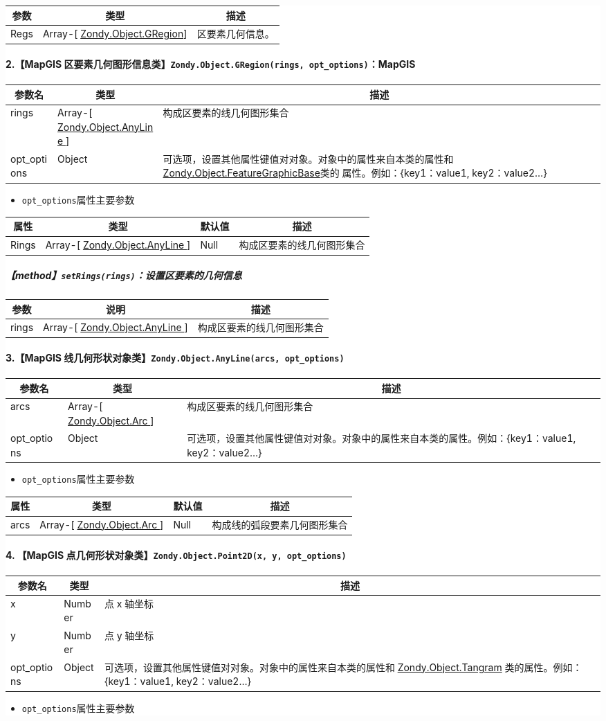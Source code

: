 | 参数 | 类型                                                                                                                                | 描述             |
| ---- | ----------------------------------------------------------------------------------------------------------------------------------- | ---------------- |
| Regs | Array-[ <a target="_blank" href="http://192.168.82.91:8086/docs/mapboxgl/Zondy.Object.GRegion.html">Zondy.Object.GRegion</a>] | 区要素几何信息。 |

#### 2.【MapGIS 区要素几何图形信息类】`Zondy.Object.GRegion(rings, opt_options)`：MapGIS

| 参数名      | 类型                                                                                                                                 | 描述                                                                                                                                                                                                                                                        |
| ----------- | ------------------------------------------------------------------------------------------------------------------------------------ | ----------------------------------------------------------------------------------------------------------------------------------------------------------------------------------------------------------------------------------------------------------- |
| rings       | Array-[ <a target="_blank" href="http://192.168.82.91:8086/docs/mapboxgl/Zondy.Object.AnyLine.html">Zondy.Object.AnyLine </a>] | 构成区要素的线几何图形集合                                                                                                                                                                                                                                  |
| opt_options | Object                                                                                                                               | 可选项，设置其他属性键值对对象。对象中的属性来自本类的属性和<a target="_blank"  href="http://192.168.82.91:8086/docs/mapboxgl/Zondy.Object.FeatureGraphicBase.html">Zondy.Object.FeatureGraphicBase</a>类的 属性。例如：{key1：value1, key2：value2…} |

- `opt_options`属性主要参数

| 属性  | 类型                                                                                                                                 | 默认值 | 描述                       |
| ----- | ------------------------------------------------------------------------------------------------------------------------------------ | ------ | -------------------------- |
| Rings | Array-[ <a target="_blank" href="http://192.168.82.91:8086/docs/mapboxgl/Zondy.Object.AnyLine.html">Zondy.Object.AnyLine </a>] | Null   | 构成区要素的线几何图形集合 |

##### 【method】`setRings(rings)`：设置区要素的几何信息

| 参数  | 说明                                                                                                                                 | 描述                       |
| ----- | ------------------------------------------------------------------------------------------------------------------------------------ | -------------------------- |
| rings | Array-[ <a target="_blank" href="http://192.168.82.91:8086/docs/mapboxgl/Zondy.Object.AnyLine.html">Zondy.Object.AnyLine </a>] | 构成区要素的线几何图形集合 |

#### 3.【MapGIS 线几何形状对象类】`Zondy.Object.AnyLine(arcs, opt_options)`

| 参数名      | 类型                                                                                                                         | 描述                                                                                            |
| ----------- | ---------------------------------------------------------------------------------------------------------------------------- | ----------------------------------------------------------------------------------------------- |
| arcs        | Array-[ <a target="_blank" href="http://192.168.82.91:8086/docs/mapboxgl/Zondy.Object.Arc.html">Zondy.Object.Arc </a>] | 构成区要素的线几何图形集合                                                                      |
| opt_options | Object                                                                                                                       | 可选项，设置其他属性键值对对象。对象中的属性来自本类的属性。例如：{key1：value1, key2：value2…} |

- `opt_options`属性主要参数

| 属性 | 类型                                                                                                                         | 默认值 | 描述                         |
| ---- | ---------------------------------------------------------------------------------------------------------------------------- | ------ | ---------------------------- |
| arcs | Array-[ <a target="_blank" href="http://192.168.82.91:8086/docs/mapboxgl/Zondy.Object.Arc.html">Zondy.Object.Arc </a>] | Null   | 构成线的弧段要素几何图形集合 |

#### 4. 【MapGIS 点几何形状对象类】`Zondy.Object.Point2D(x, y, opt_options)`

| 参数名      | 类型   | 描述                                                                                                                                                                                                                                   |
| ----------- | ------ | -------------------------------------------------------------------------------------------------------------------------------------------------------------------------------------------------------------------------------------- |
| x           | Number | 点 x 轴坐标                                                                                                                                                                                                                            |
| y           | Number | 点 y 轴坐标                                                                                                                                                                                                                            |
| opt_options | Object | 可选项，设置其他属性键值对对象。对象中的属性来自本类的属性和 <a target="_blank"  href="http://192.168.82.91:8086/docs/mapboxgl/Zondy.Object.Tangram.html">Zondy.Object.Tangram</a> 类的属性。例如：{key1：value1, key2：value2…} |

- `opt_options`属性主要参数
